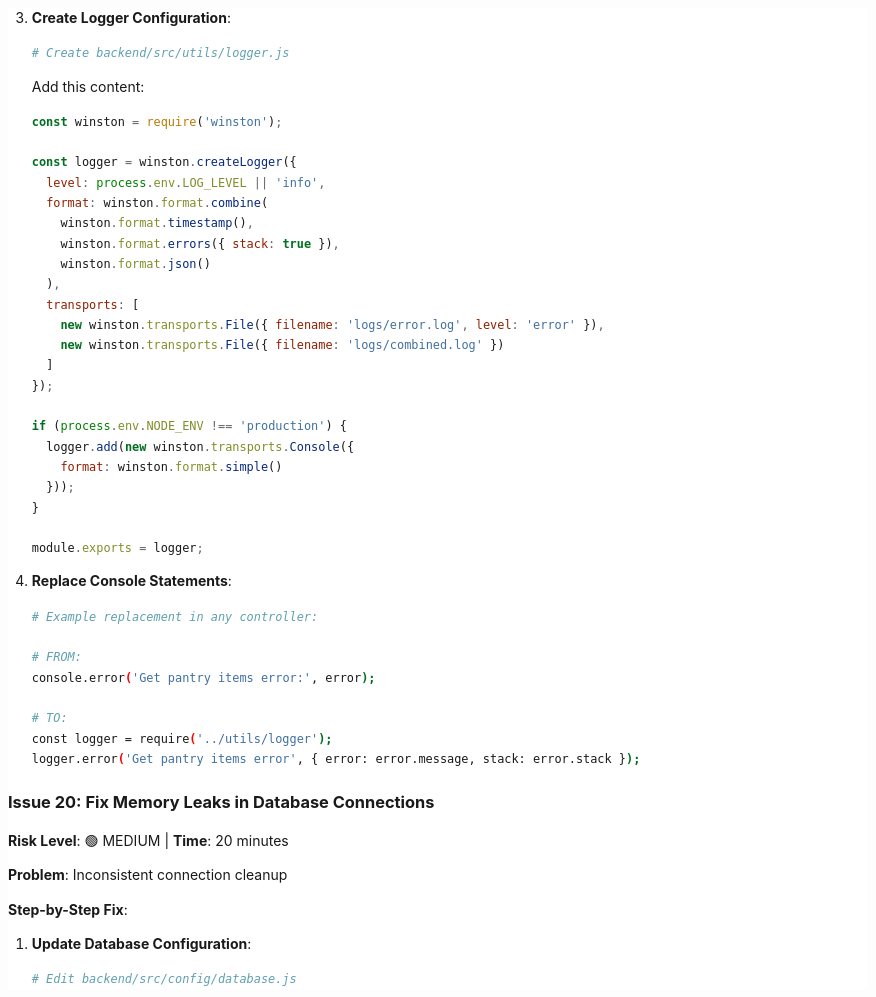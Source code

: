 3. **Create Logger Configuration**:
   ```bash
   # Create backend/src/utils/logger.js
   ```

   Add this content:
   ```javascript
   const winston = require('winston');

   const logger = winston.createLogger({
     level: process.env.LOG_LEVEL || 'info',
     format: winston.format.combine(
       winston.format.timestamp(),
       winston.format.errors({ stack: true }),
       winston.format.json()
     ),
     transports: [
       new winston.transports.File({ filename: 'logs/error.log', level: 'error' }),
       new winston.transports.File({ filename: 'logs/combined.log' })
     ]
   });

   if (process.env.NODE_ENV !== 'production') {
     logger.add(new winston.transports.Console({
       format: winston.format.simple()
     }));
   }

   module.exports = logger;
   ```

4. **Replace Console Statements**:
   ```bash
   # Example replacement in any controller:
   
   # FROM:
   console.error('Get pantry items error:', error);
   
   # TO:
   const logger = require('../utils/logger');
   logger.error('Get pantry items error', { error: error.message, stack: error.stack });
   ```

### Issue 20: Fix Memory Leaks in Database Connections
**Risk Level**: 🟢 MEDIUM | **Time**: 20 minutes

**Problem**: Inconsistent connection cleanup

**Step-by-Step Fix**:

1. **Update Database Configuration**:
   ```bash
   # Edit backend/src/config/database.js
   ```
